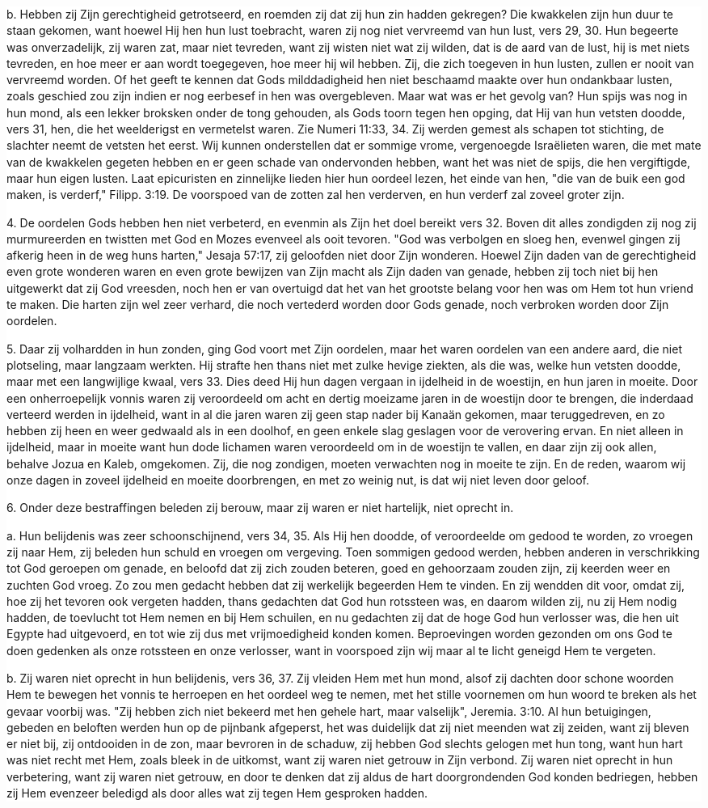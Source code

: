 b. Hebben zij Zijn gerechtigheid getrotseerd, en roemden zij dat zij hun zin hadden gekregen? Die kwakkelen zijn hun duur te staan gekomen, want hoewel Hij hen hun lust toebracht, waren zij nog niet vervreemd van hun lust, vers 29, 30. Hun begeerte was onverzadelijk, zij waren zat, maar niet tevreden, want zij wisten niet wat zij wilden, dat is de aard van de lust, hij is met niets tevreden, en hoe meer er aan wordt toegegeven, hoe meer hij wil hebben. Zij, die zich toegeven in hun lusten, zullen er nooit van vervreemd worden. Of het geeft te kennen dat Gods milddadigheid hen niet beschaamd maakte over hun ondankbaar lusten, zoals geschied zou zijn indien er nog eerbesef in hen was overgebleven. Maar wat was er het gevolg van? Hun spijs was nog in hun mond, als een lekker broksken onder de tong gehouden, als Gods toorn tegen hen opging, dat Hij van hun vetsten doodde, vers 31, hen, die het weelderigst en vermetelst waren. Zie Numeri 11:33, 34. Zij werden gemest als schapen tot stichting, de slachter neemt de vetsten het eerst. Wij kunnen onderstellen dat er sommige vrome, vergenoegde Israëlieten waren, die met mate van de kwakkelen gegeten hebben en er geen schade van ondervonden hebben, want het was niet de spijs, die hen vergiftigde, maar hun eigen lusten. Laat epicuristen en zinnelijke lieden hier hun oordeel lezen, het einde van hen, "die van de buik een god maken, is verderf," Filipp. 3:19. De voorspoed van de zotten zal hen verderven, en hun verderf zal zoveel groter zijn.

4\. De oordelen Gods hebben hen niet verbeterd, en evenmin als Zijn het doel bereikt vers 32. Boven dit alles zondigden zij nog zij murmureerden en twistten met God en Mozes evenveel als ooit tevoren. "God was verbolgen en sloeg hen, evenwel gingen zij afkerig heen in de weg huns harten," Jesaja 57:17, zij geloofden niet door Zijn wonderen. Hoewel Zijn daden van de gerechtigheid even grote wonderen waren en even grote bewijzen van Zijn macht als Zijn daden van genade, hebben zij toch niet bij hen uitgewerkt dat zij God vreesden, noch hen er van overtuigd dat het van het grootste belang voor hen was om Hem tot hun vriend te maken. Die harten zijn wel zeer verhard, die noch vertederd worden door Gods genade, noch verbroken worden door Zijn oordelen.

5\. Daar zij volhardden in hun zonden, ging God voort met Zijn oordelen, maar het waren oordelen van een andere aard, die niet plotseling, maar langzaam werkten. Hij strafte hen thans niet met zulke hevige ziekten, als die was, welke hun vetsten doodde, maar met een langwijlige kwaal, vers 33. Dies deed Hij hun dagen vergaan in ijdelheid in de woestijn, en hun jaren in moeite. Door een onherroepelijk vonnis waren zij veroordeeld om acht en dertig moeizame jaren in de woestijn door te brengen, die inderdaad verteerd werden in ijdelheid, want in al die jaren waren zij geen stap nader bij Kanaän gekomen, maar teruggedreven, en zo hebben zij heen en weer gedwaald als in een doolhof, en geen enkele slag geslagen voor de verovering ervan. En niet alleen in ijdelheid, maar in moeite want hun dode lichamen waren veroordeeld om in de woestijn te vallen, en daar zijn zij ook allen, behalve Jozua en Kaleb, omgekomen. Zij, die nog zondigen, moeten verwachten nog in moeite te zijn. En de reden, waarom wij onze dagen in zoveel ijdelheid en moeite doorbrengen, en met zo weinig nut, is dat wij niet leven door geloof.

6\. Onder deze bestraffingen beleden zij berouw, maar zij waren er niet hartelijk, niet oprecht in.

a. Hun belijdenis was zeer schoonschijnend, vers 34, 35. Als Hij hen doodde, of veroordeelde om gedood te worden, zo vroegen zij naar Hem, zij beleden hun schuld en vroegen om vergeving. Toen sommigen gedood werden, hebben anderen in verschrikking tot God geroepen om genade, en beloofd dat zij zich zouden beteren, goed en gehoorzaam zouden zijn, zij keerden weer en zuchten God vroeg. Zo zou men gedacht hebben dat zij werkelijk begeerden Hem te vinden. En zij wendden dit voor, omdat zij, hoe zij het tevoren ook vergeten hadden, thans gedachten dat God hun rotssteen was, en daarom wilden zij, nu zij Hem nodig hadden, de toevlucht tot Hem nemen en bij Hem schuilen, en nu gedachten zij dat de hoge God hun verlosser was, die hen uit Egypte had uitgevoerd, en tot wie zij dus met vrijmoedigheid konden komen. Beproevingen worden gezonden om ons God te doen gedenken als onze rotssteen en onze verlosser, want in voorspoed zijn wij maar al te licht geneigd Hem te vergeten.

b. Zij waren niet oprecht in hun belijdenis, vers 36, 37. Zij vleiden Hem met hun mond, alsof zij dachten door schone woorden Hem te bewegen het vonnis te herroepen en het oordeel weg te nemen, met het stille voornemen om hun woord te breken als het gevaar voorbij was. "Zij hebben zich niet bekeerd met hen gehele hart, maar valselijk", Jeremia. 3:10. Al hun betuigingen, gebeden en beloften werden hun op de pijnbank afgeperst, het was duidelijk dat zij niet meenden wat zij zeiden, want zij bleven er niet bij, zij ontdooiden in de zon, maar bevroren in de schaduw, zij hebben God slechts gelogen met hun tong, want hun hart was niet recht met Hem, zoals bleek in de uitkomst, want zij waren niet getrouw in Zijn verbond. Zij waren niet oprecht in hun verbetering, want zij waren niet getrouw, en door te denken dat zij aldus de hart doorgrondenden God konden bedriegen, hebben zij Hem evenzeer beledigd als door alles wat zij tegen Hem gesproken hadden.
